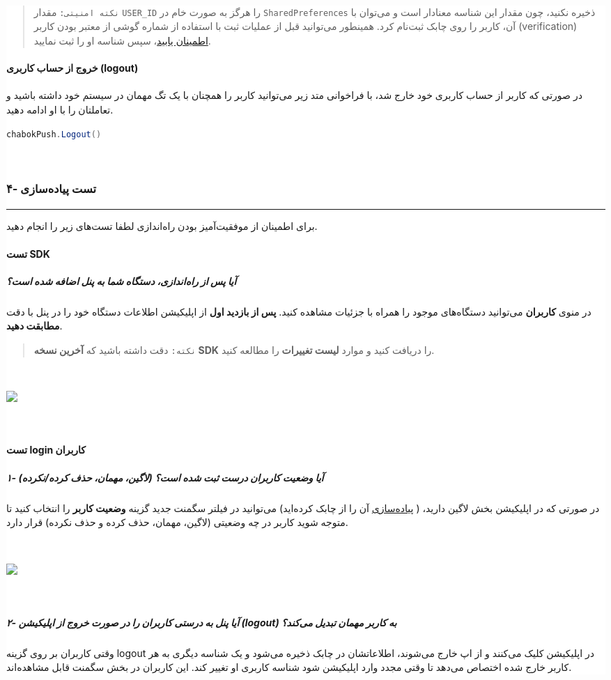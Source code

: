 >`نکته امنیتی:` مقدار `USER_ID` را هرگز به صورت خام در `SharedPreferences` ذخیره نکنید، چون مقدار این شناسه معنادار است و می‌توان با آن، کاربر را روی چابک ثبت‌نام کرد. همینطور می‌توانید قبل از عملیات ثبت با استفاده از شماره گوشی از معتبر بودن کاربر (verification) [اطمینان یابید](/android/verification.html)، سپس شناسه او را ثبت نمایید.


#### خروج از حساب کاربری (logout)

در صورتی که کاربر از حساب کاربری خود خارج شد، با فراخوانی متد زیر می‌توانید کاربر را همچنان با یک تگ مهمان در سیستم خود داشته باشید و تعاملتان را با او ادامه دهید.

```csharp
chabokPush.Logout()
```

<br>

### ۴- تست پیاده‌سازی
---
برای اطمینان از موفقیت‌آمیز بودن راه‌اندازی لطفا تست‌های زیر را انجام دهید.

#### تست SDK

##### آیا پس از راه‌اندازی، دستگاه شما به پنل اضافه شده است؟
در منوی **کاربران** می‌توانید دستگاه‌های موجود را همراه با جزئیات مشاهده کنید. **پس از بازدید اول** از اپلیکیشن اطلاعات دستگاه خود را در پنل با دقت **مطابقت دهید**.

> `نکته:` دقت داشته باشید که **آخرین نسخه SDK** را دریافت کنید و موارد **لیست تغییرات** را مطالعه کنید.

<br>

![](http://uupload.ir/files/w2il_sdk-test.png)

<br>

#### تست login کاربران

##### ۱- آیا وضعیت کاربران درست ثبت شده است؟ (لاگین، مهمان، حذف کرده/نکرده)

در صورتی که در اپلیکیشن بخش لاگین دارید، ( [پیاده‌سازی](/android/sdk-setup.html#%D9%88%D8%B1%D9%88%D8%AF-%D8%A8%D9%87-%D8%AD%D8%B3%D8%A7%D8%A8-%DA%A9%D8%A7%D8%B1%D8%A8%D8%B1%DB%8C-login) آن را از چابک کرده‌اید) می‌توانید در فیلتر سگمنت جدید  گزینه **وضعیت کاربر** را انتخاب کنید تا متوجه شوید کاربر در چه وضعیتی (لاگین، مهمان، حذف کرده و حذف نکرده)  قرار دارد.

<br>

![](http://uupload.ir/files/ud1r_user-status.png)

<br>

##### ۲- آیا پنل به درستی کاربران را در صورت خروج از اپلیکیشن (logout) به کاربر مهمان تبدیل می‌کند؟
وقتی کاربران بر روی گزینه logout در اپلیکیشن کلیک می‌کنند و از اپ خارج می‌شوند، اطلاعاتشان در چابک ذخیره می‌شود و یک شناسه دیگری به هر کاربر خارج شده اختصاص می‌دهد تا وقتی مجدد وارد اپلیکیشن شود شناسه کاربری او تغییر کند. این کاربران در بخش سگمنت قابل مشاهده‌اند.
